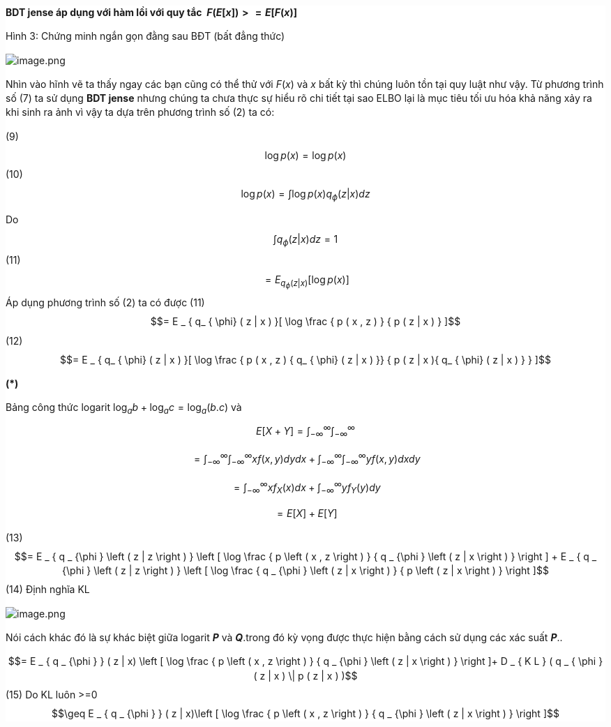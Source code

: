 **$\text{BDT jense áp dụng với hàm lồi  với quy tắc }\ F(E[x]) >=  E[F(x)]$**

Hình 3: Chứng minh ngắn gọn đằng sau BĐT (bất đẳng thức)

![image.png](https://images.viblo.asia/eeb1143a-e13e-488c-b07a-23498158f36f.png)

Nhìn vào hĩnh vẽ ta thấy ngay các bạn cũng có thể thử với $F(x)$ và $x$ bất kỳ thì chúng luôn tồn tại quy luật như vậy.
Từ phương trình số (7) ta sử dụng **BDT jense** nhưng chúng ta chưa thực sự hiểu rõ chi tiết tại sao ELBO lại là mục tiêu tối ưu hóa khả năng xảy ra khi sinh ra ảnh vì vậy ta dựa trên phương trình số (2) ta có:

(9)
$$\log p ( x ) = \log p ( x )$$
(10)
$$\log p ( x ) =  \int \log p ( x )q _ { \phi } ( z | x ) d z$$

Do 
$$\int q _ { \phi } ( z | x ) d z = 1$$
(11)
$$=E _ { q_ { \phi} ( z | x ) } [ \log p ( x ) ]$$
Áp dụng phương trình số (2) ta có được (11)
$$= E _ { q_ { \phi} ( z | x ) }[ \log \frac { p ( x , z ) } { p ( z | x ) } ]$$
(12) 
$$= E _ { q_ { \phi} ( z | x ) }[ \log \frac { p ( x , z ) { q_ { \phi} ( z | x ) }} { p ( z | x ){ q_ { \phi} ( z | x ) } } ]$$

**(*)**

$\text{Bảng công thức logarit}\ { \log _ { a } b + \log _ { a } c } { = \log _ { a } ( b . c ) } \text{ và }$
$$ {E[X+Y] = \int^∞_{-∞}\int^∞_{-∞}}$$

$$= \int^∞_{-∞}\int^∞_{-∞}xf(x,y)dydx + \int^∞_{-∞}\int^∞_{-∞}yf(x,y)dxdy$$

$$= \int^∞_{-∞}xf_X(x)dx + \int^∞_{-∞}yf_Y(y)dy$$

$$= E[X] + E[Y]$$



(13)
$$= E _ { q _ {\phi } \left ( z | z \right ) } \left [ \log \frac { p \left ( x , z \right ) } { q _ {\phi  } \left ( z | x \right ) } \right ] + E _ { q _ {\phi } \left ( z | z \right ) } \left [ \log \frac { q _ {\phi  } \left ( z | x \right ) } { p \left ( z | x \right ) } \right ]$$
(14) Định nghĩa KL

![image.png](https://images.viblo.asia/a42ab712-3275-4935-938a-7154498b5cf3.png)

Nói cách khác đó là sự khác biệt giữa logarit **$P$** và **$Q$**.trong đó kỳ vọng được thực hiện bằng cách sử dụng các xác suất **$P$**..

$$= E _ { q _ {\phi } } ( z | x) \left [ \log \frac { p \left ( x , z \right ) } { q _ {\phi  } \left ( z | x \right ) } \right ]+ D _ { K L } ( q _ { \phi } ( z | x ) \| p ( z | x ) )$$
(15) Do KL luôn >=0
$$\geq E _ { q _ {\phi } } ( z | x)\left [ \log \frac { p \left ( x , z \right ) } { q _ {\phi  } \left ( z | x \right ) } \right ]$$
